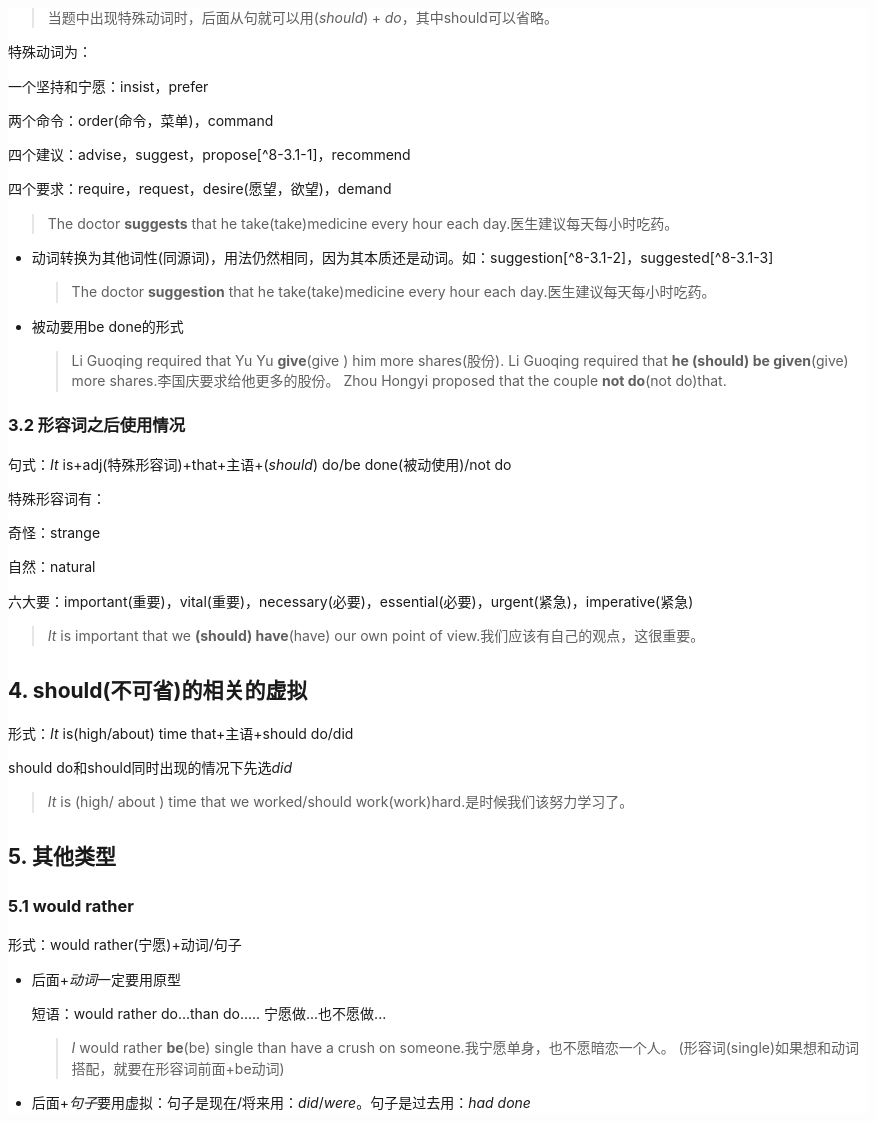 > 当题中出现特殊动词时，后面从句就可以用$(should)+do$，其中should可以省略。

特殊动词为：

一个坚持和宁愿：insist，prefer

两个命令：order(命令，菜单)，command

四个建议：advise，suggest，propose[^8-3.1-1]，recommend

四个要求：require，request，desire(愿望，欲望)，demand

> The doctor **suggests** that he take(take)medicine every hour each day.医生建议每天每小时吃药。

- 动词转换为其他词性(同源词)，用法仍然相同，因为其本质还是动词。如：suggestion[^8-3.1-2]，suggested[^8-3.1-3]

  > The doctor **suggestion** that he take(take)medicine every hour each day.医生建议每天每小时吃药。

- 被动要用be done的形式

  > Li Guoqing required that Yu Yu **give**(give ) him more shares(股份).
  > Li Guoqing required that **he (should) be given**(give) more shares.李国庆要求给他更多的股份。
  > Zhou Hongyi proposed that the couple **not do**(not do)that.

### 3.2 形容词之后使用情况

句式：$It$ is$+$adj(特殊形容词)$+$that$+$主语$+(should)$ do$/$be done(被动使用)$/$not do

特殊形容词有：

奇怪：strange

自然：natural

六大要：important(重要)，vital(重要)，necessary(必要)，essential(必要)，urgent(紧急)，imperative(紧急)	

> $It$ is important that we **(should) have**(have) our own point of view.我们应该有自己的观点，这很重要。

## 4. should(不可省)的相关的虚拟

形式：$It$ is(high/about) time that$+$主语$+$should do/did

should do和should同时出现的情况下先选$did$

> $It$ is (high/ about ) time that we worked/should work(work)hard.是时候我们该努力学习了。

## 5. 其他类型

### 5.1 would rather

形式：would rather(宁愿)$+$动词$/$句子

- 后面$+动词$一定要用原型

  短语：would rather do...than do..... 宁愿做...也不愿做...

  > $I$ would rather **be**(be) single than have a crush on someone.我宁愿单身，也不愿暗恋一个人。
  > (形容词(single)如果想和动词搭配，就要在形容词前面$+$be动词)

- 后面$+句子$要用虚拟：句子是现在$/$将来用：$did/were$。句子是过去用：$had$ $done$
